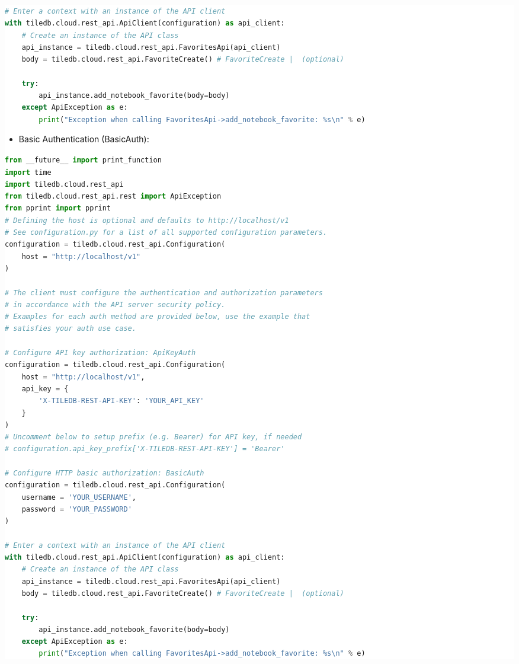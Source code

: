 ```python
# Enter a context with an instance of the API client
with tiledb.cloud.rest_api.ApiClient(configuration) as api_client:
    # Create an instance of the API class
    api_instance = tiledb.cloud.rest_api.FavoritesApi(api_client)
    body = tiledb.cloud.rest_api.FavoriteCreate() # FavoriteCreate |  (optional)

    try:
        api_instance.add_notebook_favorite(body=body)
    except ApiException as e:
        print("Exception when calling FavoritesApi->add_notebook_favorite: %s\n" % e)
```

* Basic Authentication (BasicAuth):
```python
from __future__ import print_function
import time
import tiledb.cloud.rest_api
from tiledb.cloud.rest_api.rest import ApiException
from pprint import pprint
# Defining the host is optional and defaults to http://localhost/v1
# See configuration.py for a list of all supported configuration parameters.
configuration = tiledb.cloud.rest_api.Configuration(
    host = "http://localhost/v1"
)

# The client must configure the authentication and authorization parameters
# in accordance with the API server security policy.
# Examples for each auth method are provided below, use the example that
# satisfies your auth use case.

# Configure API key authorization: ApiKeyAuth
configuration = tiledb.cloud.rest_api.Configuration(
    host = "http://localhost/v1",
    api_key = {
        'X-TILEDB-REST-API-KEY': 'YOUR_API_KEY'
    }
)
# Uncomment below to setup prefix (e.g. Bearer) for API key, if needed
# configuration.api_key_prefix['X-TILEDB-REST-API-KEY'] = 'Bearer'

# Configure HTTP basic authorization: BasicAuth
configuration = tiledb.cloud.rest_api.Configuration(
    username = 'YOUR_USERNAME',
    password = 'YOUR_PASSWORD'
)

# Enter a context with an instance of the API client
with tiledb.cloud.rest_api.ApiClient(configuration) as api_client:
    # Create an instance of the API class
    api_instance = tiledb.cloud.rest_api.FavoritesApi(api_client)
    body = tiledb.cloud.rest_api.FavoriteCreate() # FavoriteCreate |  (optional)

    try:
        api_instance.add_notebook_favorite(body=body)
    except ApiException as e:
        print("Exception when calling FavoritesApi->add_notebook_favorite: %s\n" % e)
```
